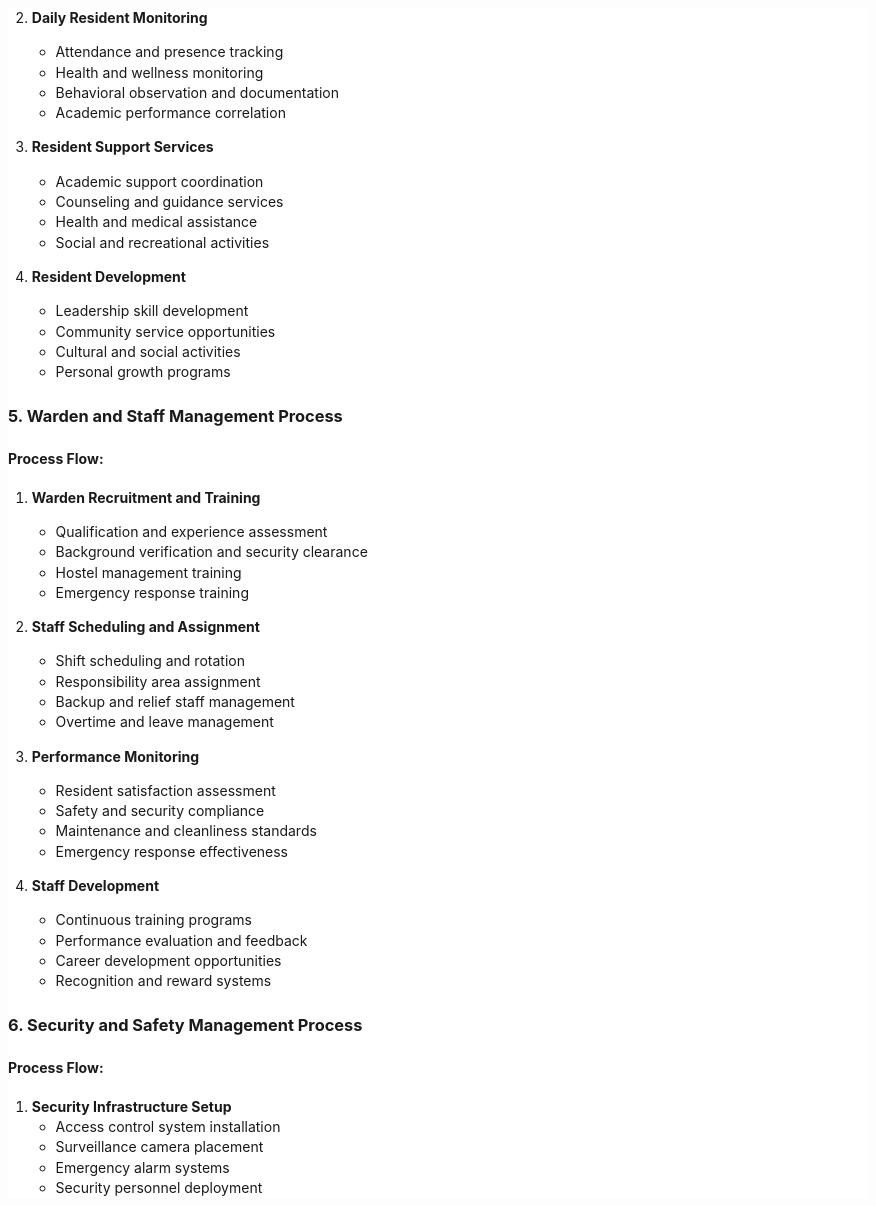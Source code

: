 2. **Daily Resident Monitoring**
   - Attendance and presence tracking
   - Health and wellness monitoring
   - Behavioral observation and documentation
   - Academic performance correlation

3. **Resident Support Services**
   - Academic support coordination
   - Counseling and guidance services
   - Health and medical assistance
   - Social and recreational activities

4. **Resident Development**
   - Leadership skill development
   - Community service opportunities
   - Cultural and social activities
   - Personal growth programs

### 5. Warden and Staff Management Process

#### Process Flow:
1. **Warden Recruitment and Training**
   - Qualification and experience assessment
   - Background verification and security clearance
   - Hostel management training
   - Emergency response training

2. **Staff Scheduling and Assignment**
   - Shift scheduling and rotation
   - Responsibility area assignment
   - Backup and relief staff management
   - Overtime and leave management

3. **Performance Monitoring**
   - Resident satisfaction assessment
   - Safety and security compliance
   - Maintenance and cleanliness standards
   - Emergency response effectiveness

4. **Staff Development**
   - Continuous training programs
   - Performance evaluation and feedback
   - Career development opportunities
   - Recognition and reward systems

### 6. Security and Safety Management Process

#### Process Flow:
1. **Security Infrastructure Setup**
   - Access control system installation
   - Surveillance camera placement
   - Emergency alarm systems
   - Security personnel deployment
